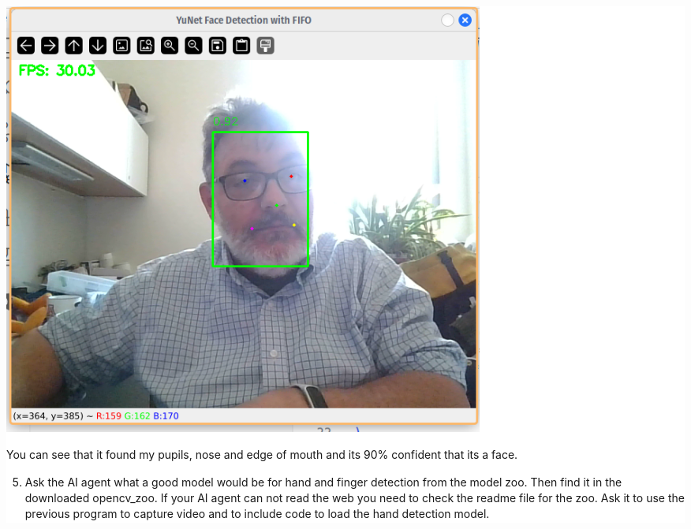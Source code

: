 <a href="./Camera_Face.png" target="_blank"> <img src="./Camera_Face.png" width="600"> </a>

You can see that it found my pupils, nose and edge of mouth and its 90% confident that its a face.

5) Ask the AI agent what a good model would be for hand and finger detection from the model zoo. Then find it in the downloaded opencv_zoo. If your AI agent can not read the web you need to check the readme file for the zoo. Ask it to use the previous program to capture video and to include code to load the hand detection model.
